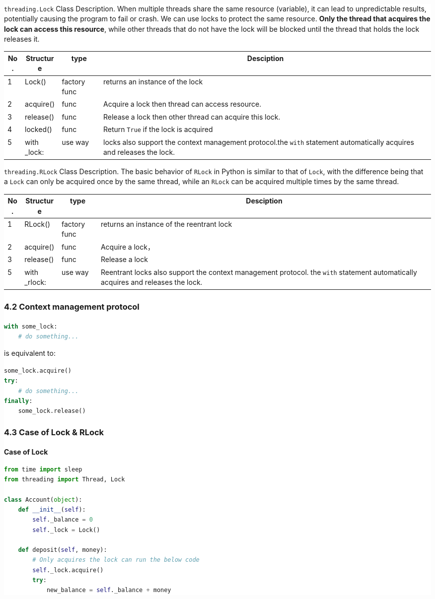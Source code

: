 `threading.Lock` Class Description. 
When multiple threads share the same resource (variable), it can lead to unpredictable[](不可控) results, potentially[](可能) causing the program to fail or crash. 
We can use locks to protect the same resource. **Only the thread that acquires the lock[](获得锁) can access this resource**, while other threads that do not have the lock will be blocked until the thread that holds the lock releases it. 

| No. | Structure   | type         | Desciption                                                                                                            |
| --- | ----------- | ------------ | --------------------------------------------------------------------------------------------------------------------- |
| 1   | Lock()      | factory func | returns an instance of the lock                                                                                       |
| 2   | acquire()   | func         | Acquire a lock then thread can access resource.                                                                       |
| 3   | release()   | func         | Release a lock then other thread can acquire this lock.                                                               |
| 4   | locked()    | func         | Return `True` if the lock is acquired                                                                                 |
| 5   | with _lock: | use way      | locks also support the context management protocol.the `with` statement automatically acquires and releases the lock. |

`threading.RLock` Class Description.
The basic behavior of `RLock` in Python is similar to that of `Lock`, with the difference being that a `Lock` can only be acquired once by the same thread, while an `RLock` can be acquired multiple times by the same thread.

| No. | Structure    | type         | Desciption                                                                                                                       |
| --- | ------------ | ------------ | -------------------------------------------------------------------------------------------------------------------------------- |
| 1   | RLock()      | factory func | returns an instance of the reentrant lock                                                                                        |
| 2   | acquire()    | func         | Acquire a lock，                                                                                                                  |
| 3   | release()    | func         | Release a lock                                                                                                                   |
| 5   | with _rlock: | use way      | Reentrant locks also support the context management protocol. the `with` statement automatically acquires and releases the lock. |

### 4.2 Context management protocol

```python
with some_lock:
    # do something...
```

is equivalent to:

```python
some_lock.acquire()
try:
    # do something...
finally:
    some_lock.release()
```

### 4.3 Case of Lock & RLock

**Case of Lock**
```python
from time import sleep
from threading import Thread, Lock

class Account(object):
    def __init__(self):
        self._balance = 0
        self._lock = Lock()

    def deposit(self, money):
        # Only acquires the lock can run the below code
        self._lock.acquire()
        try:
            new_balance = self._balance + money
```